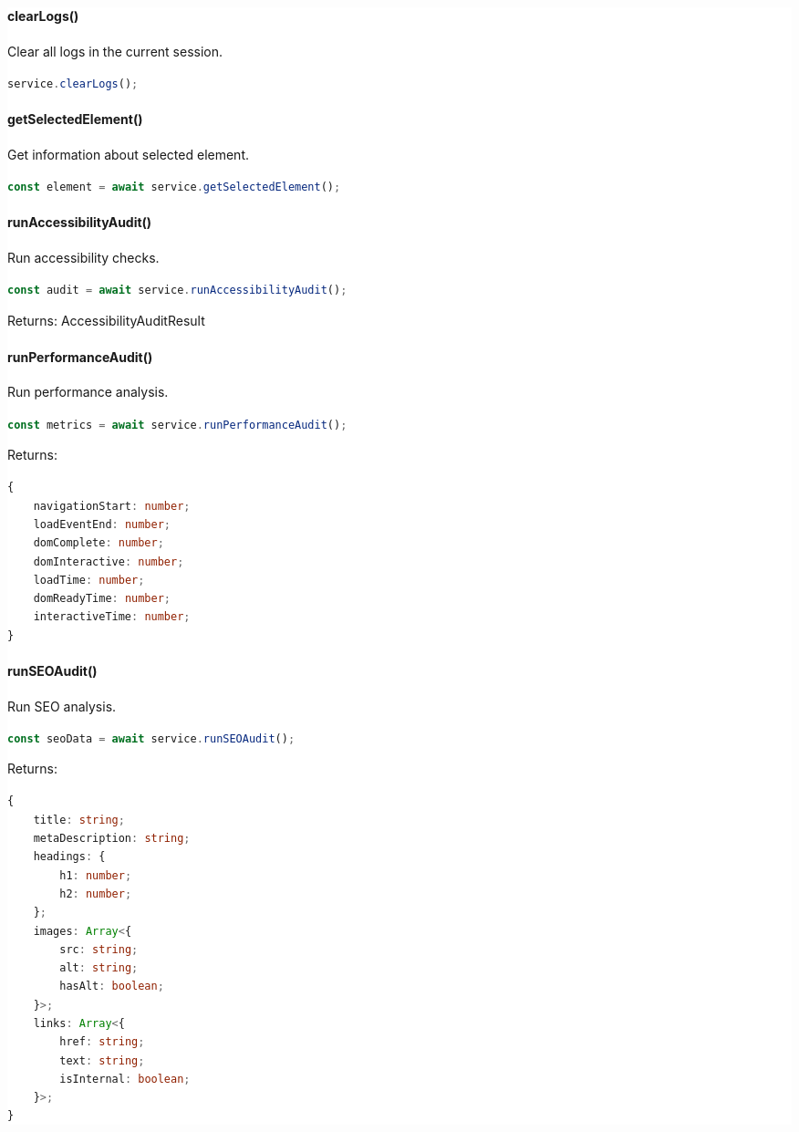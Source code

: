 
#### clearLogs()
Clear all logs in the current session.
```javascript
service.clearLogs();
```

#### getSelectedElement()
Get information about selected element.
```javascript
const element = await service.getSelectedElement();
```

#### runAccessibilityAudit()
Run accessibility checks.
```javascript
const audit = await service.runAccessibilityAudit();
```
Returns: AccessibilityAuditResult

#### runPerformanceAudit()
Run performance analysis.
```javascript
const metrics = await service.runPerformanceAudit();
```
Returns:
```typescript
{
    navigationStart: number;
    loadEventEnd: number;
    domComplete: number;
    domInteractive: number;
    loadTime: number;
    domReadyTime: number;
    interactiveTime: number;
}
```

#### runSEOAudit()
Run SEO analysis.
```javascript
const seoData = await service.runSEOAudit();
```
Returns:
```typescript
{
    title: string;
    metaDescription: string;
    headings: {
        h1: number;
        h2: number;
    };
    images: Array<{
        src: string;
        alt: string;
        hasAlt: boolean;
    }>;
    links: Array<{
        href: string;
        text: string;
        isInternal: boolean;
    }>;
}
```
